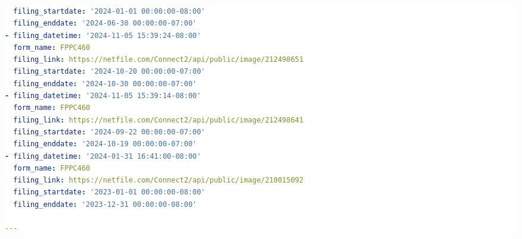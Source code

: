 ```yaml
  filing_startdate: '2024-01-01 00:00:00-08:00'
  filing_enddate: '2024-06-30 00:00:00-07:00'
- filing_datetime: '2024-11-05 15:39:24-08:00'
  form_name: FPPC460
  filing_link: https://netfile.com/Connect2/api/public/image/212498651
  filing_startdate: '2024-10-20 00:00:00-07:00'
  filing_enddate: '2024-10-30 00:00:00-07:00'
- filing_datetime: '2024-11-05 15:39:14-08:00'
  form_name: FPPC460
  filing_link: https://netfile.com/Connect2/api/public/image/212498641
  filing_startdate: '2024-09-22 00:00:00-07:00'
  filing_enddate: '2024-10-19 00:00:00-07:00'
- filing_datetime: '2024-01-31 16:41:00-08:00'
  form_name: FPPC460
  filing_link: https://netfile.com/Connect2/api/public/image/210015092
  filing_startdate: '2023-01-01 00:00:00-08:00'
  filing_enddate: '2023-12-31 00:00:00-08:00'

---
```


